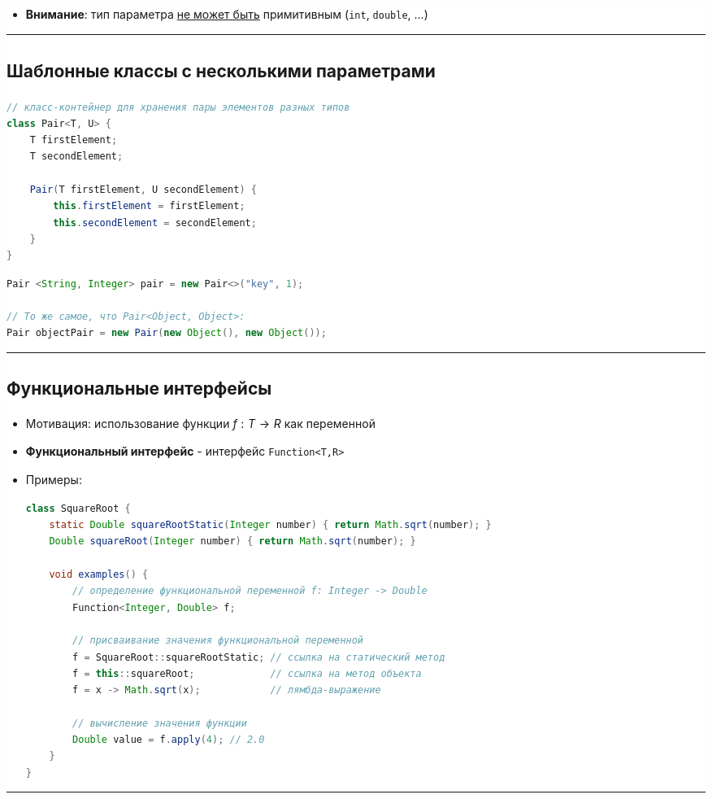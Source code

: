 - **Внимание**: тип параметра <u>не может быть</u> примитивным (`int`, `double`, ...)

---

## Шаблонные классы с несколькими параметрами

```java
// класс-контейнер для хранения пары элементов разных типов
class Pair<T, U> {
    T firstElement;
    T secondElement;

    Pair(T firstElement, U secondElement) {
        this.firstElement = firstElement;
        this.secondElement = secondElement;
    }
}
```

```java
Pair <String, Integer> pair = new Pair<>("key", 1);

// То же самое, что Pair<Object, Object>:
Pair objectPair = new Pair(new Object(), new Object());
```

---

## Функциональные интерфейсы

- Мотивация: использование функции $f: T \to R$ как переменной
- **Функциональный интерфейс** - интерфейс `Function<T,R>`
- Примеры:

    ```java
    class SquareRoot {
        static Double squareRootStatic(Integer number) { return Math.sqrt(number); }                  
        Double squareRoot(Integer number) { return Math.sqrt(number); }

        void examples() {
            // определение функциональной переменной f: Integer -> Double
            Function<Integer, Double> f;

            // присваивание значения функциональной переменной
            f = SquareRoot::squareRootStatic; // ссылка на статический метод
            f = this::squareRoot;             // ссылка на метод объекта
            f = x -> Math.sqrt(x);            // лямбда-выражение

            // вычисление значения функции
            Double value = f.apply(4); // 2.0
        }
    }
    ```

---
